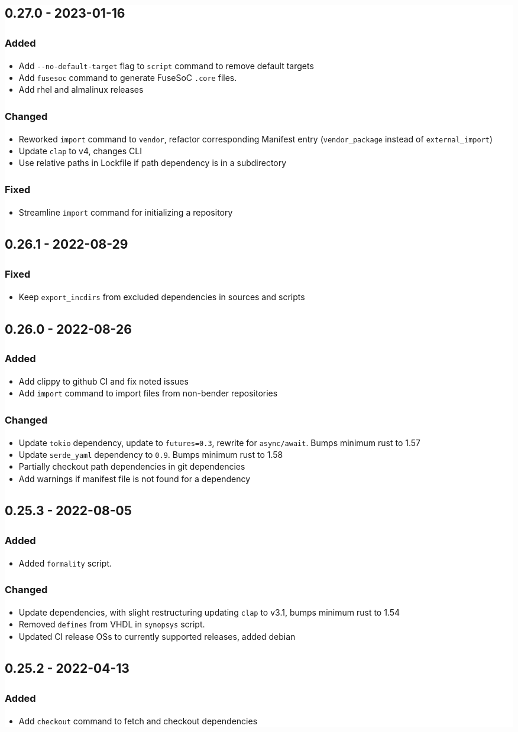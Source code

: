 ## 0.27.0 - 2023-01-16
### Added
- Add `--no-default-target` flag to `script` command to remove default targets
- Add `fusesoc` command to generate FuseSoC `.core` files.
- Add rhel and almalinux releases

### Changed
- Reworked `import` command to `vendor`, refactor corresponding Manifest entry (`vendor_package` instead of `external_import`)
- Update `clap` to v4, changes CLI
- Use relative paths in Lockfile if path dependency is in a subdirectory

### Fixed
- Streamline `import` command for initializing a repository

## 0.26.1 - 2022-08-29
### Fixed
- Keep `export_incdirs` from excluded dependencies in sources and scripts

## 0.26.0 - 2022-08-26
### Added
- Add clippy to github CI and fix noted issues
- Add `import` command to import files from non-bender repositories

### Changed
- Update `tokio` dependency, update to `futures=0.3`, rewrite for `async/await`. Bumps minimum rust to 1.57
- Update `serde_yaml` dependency to `0.9`. Bumps minimum rust to 1.58
- Partially checkout path dependencies in git dependencies
- Add warnings if manifest file is not found for a dependency

## 0.25.3 - 2022-08-05
### Added
- Added `formality` script.

### Changed
- Update dependencies, with slight restructuring updating `clap` to v3.1, bumps minimum rust to 1.54
- Removed `defines` from VHDL in `synopsys` script.
- Updated CI release OSs to currently supported releases, added debian

## 0.25.2 - 2022-04-13
### Added
- Add `checkout` command to fetch and checkout dependencies
